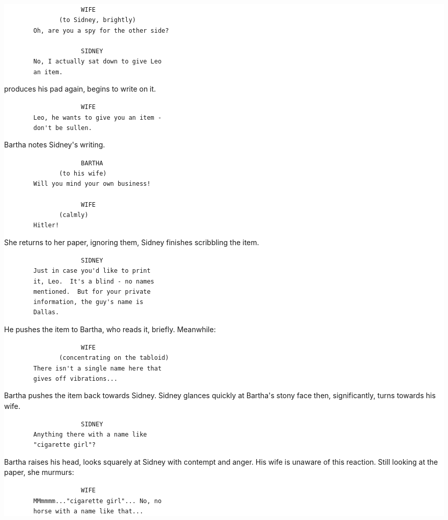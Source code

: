                          WIFE
                   (to Sidney, brightly)
            Oh, are you a spy for the other side?

                         SIDNEY
            No, I actually sat down to give Leo
            an item.

produces his pad again, begins to write on it.

                         WIFE
            Leo, he wants to give you an item -
            don't be sullen.

Bartha notes Sidney's writing.

                         BARTHA
                   (to his wife)
            Will you mind your own business!

                         WIFE
                   (calmly)
            Hitler!

She returns to her paper, ignoring them, Sidney finishes
scribbling the item.

                         SIDNEY
            Just in case you'd like to print
            it, Leo.  It's a blind - no names
            mentioned.  But for your private
            information, the guy's name is
            Dallas.

He pushes the item to Bartha, who reads it, briefly.
Meanwhile:

                         WIFE
                   (concentrating on the tabloid)
            There isn't a single name here that
            gives off vibrations...

Bartha pushes the item back towards Sidney.  Sidney glances
quickly at Bartha's stony face then, significantly, turns
towards his wife.

                         SIDNEY
            Anything there with a name like
            "cigarette girl"?

Bartha raises his head, looks squarely at Sidney with
contempt and anger.  His wife is unaware of this reaction.
Still looking at the paper, she murmurs:

                         WIFE
            MMmmmm..."cigarette girl"... No, no
            horse with a name like that...
